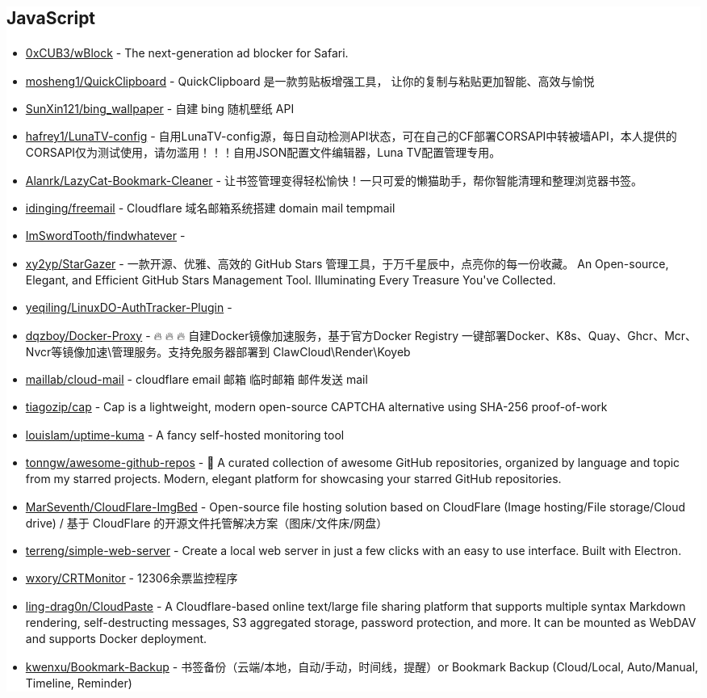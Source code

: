 ## JavaScript

*   [0xCUB3/wBlock](https://github.com/0xCUB3/wBlock) - The next-generation ad blocker for Safari.

*   [mosheng1/QuickClipboard](https://github.com/mosheng1/QuickClipboard) - QuickClipboard 是一款剪贴板增强工具， 让你的复制与粘贴更加智能、高效与愉悦

*   [SunXin121/bing\_wallpaper](https://github.com/SunXin121/bing_wallpaper) - 自建 bing 随机壁纸 API

*   [hafrey1/LunaTV-config](https://github.com/hafrey1/LunaTV-config) - 自用LunaTV-config源，每日自动检测API状态，可在自己的CF部署CORSAPI中转被墙API，本人提供的CORSAPI仅为测试使用，请勿滥用！！！自用JSON配置文件编辑器，Luna TV配置管理专用。

*   [Alanrk/LazyCat-Bookmark-Cleaner](https://github.com/Alanrk/LazyCat-Bookmark-Cleaner) - 让书签管理变得轻松愉快！一只可爱的懒猫助手，帮你智能清理和整理浏览器书签。

*   [idinging/freemail](https://github.com/idinging/freemail) - Cloudflare 域名邮箱系统搭建 domain mail tempmail

*   [ImSwordTooth/findwhatever](https://github.com/ImSwordTooth/findwhatever) -

*   [xy2yp/StarGazer](https://github.com/xy2yp/StarGazer) - 一款开源、优雅、高效的 GitHub Stars 管理工具，于万千星辰中，点亮你的每一份收藏。 An Open-source, Elegant, and Efficient GitHub Stars Management Tool. Illuminating Every Treasure You've Collected.

*   [yeqiling/LinuxDO-AuthTracker-Plugin](https://github.com/yeqiling/LinuxDO-AuthTracker-Plugin) -

*   [dqzboy/Docker-Proxy](https://github.com/dqzboy/Docker-Proxy) - 🔥 🔥 🔥 自建Docker镜像加速服务，基于官方Docker  Registry 一键部署Docker、K8s、Quay、Ghcr、Mcr、Nvcr等镜像加速\管理服务。支持免服务器部署到 ClawCloud\Render\Koyeb

*   [maillab/cloud-mail](https://github.com/maillab/cloud-mail) - cloudflare email 邮箱  临时邮箱 邮件发送 mail

*   [tiagozip/cap](https://github.com/tiagozip/cap) - Cap is a lightweight, modern open-source CAPTCHA alternative using SHA-256 proof-of-work

*   [louislam/uptime-kuma](https://github.com/louislam/uptime-kuma) - A fancy self-hosted monitoring tool

*   [tonngw/awesome-github-repos](https://github.com/tonngw/awesome-github-repos) - 🚀 A curated collection of awesome GitHub repositories, organized by language and topic from my starred projects. Modern, elegant platform for showcasing your starred GitHub repositories.

*   [MarSeventh/CloudFlare-ImgBed](https://github.com/MarSeventh/CloudFlare-ImgBed) - Open-source file hosting solution based on CloudFlare  (Image hosting/File storage/Cloud drive) / 基于 CloudFlare 的开源文件托管解决方案（图床/文件床/网盘）

*   [terreng/simple-web-server](https://github.com/terreng/simple-web-server) - Create a local web server in just a few clicks with an easy to use interface. Built with Electron.

*   [wxory/CRTMonitor](https://github.com/wxory/CRTMonitor) - 12306余票监控程序

*   [ling-drag0n/CloudPaste](https://github.com/ling-drag0n/CloudPaste) - A Cloudflare-based online text/large file sharing platform that supports multiple syntax Markdown rendering, self-destructing messages, S3 aggregated storage, password protection, and more. It can be mounted as WebDAV and supports Docker deployment.

*   [kwenxu/Bookmark-Backup](https://github.com/kwenxu/Bookmark-Backup) - 书签备份（云端/本地，自动/手动，时间线，提醒）or Bookmark Backup (Cloud/Local, Auto/Manual, Timeline, Reminder)
